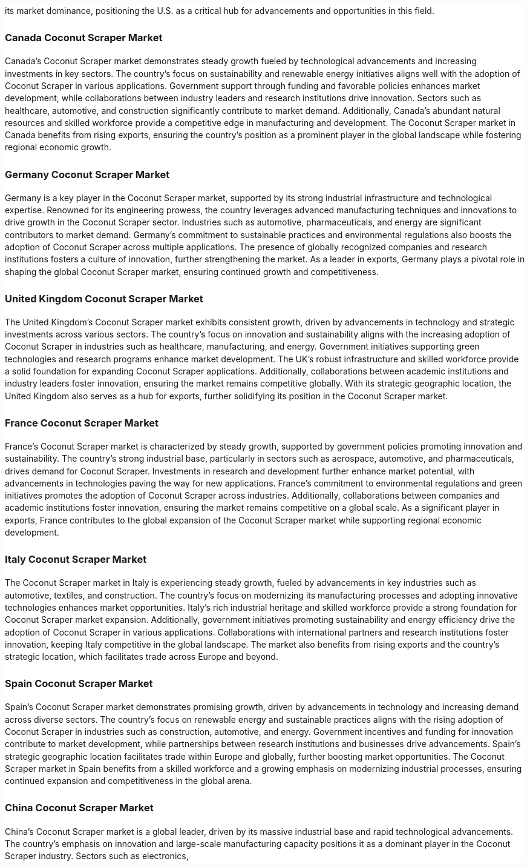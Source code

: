 its market dominance, positioning the U.S. as a critical hub for advancements and opportunities in this field.</p><h3>Canada Coconut Scraper Market</h3><p>Canada&rsquo;s Coconut Scraper market demonstrates steady growth fueled by technological advancements and increasing investments in key sectors. The country&rsquo;s focus on sustainability and renewable energy initiatives aligns well with the adoption of Coconut Scraper in various applications. Government support through funding and favorable policies enhances market development, while collaborations between industry leaders and research institutions drive innovation. Sectors such as healthcare, automotive, and construction significantly contribute to market demand. Additionally, Canada&rsquo;s abundant natural resources and skilled workforce provide a competitive edge in manufacturing and development. The Coconut Scraper market in Canada benefits from rising exports, ensuring the country&rsquo;s position as a prominent player in the global landscape while fostering regional economic growth.</p><h3>Germany Coconut Scraper Market</h3><p>Germany is a key player in the Coconut Scraper market, supported by its strong industrial infrastructure and technological expertise. Renowned for its engineering prowess, the country leverages advanced manufacturing techniques and innovations to drive growth in the Coconut Scraper sector. Industries such as automotive, pharmaceuticals, and energy are significant contributors to market demand. Germany&rsquo;s commitment to sustainable practices and environmental regulations also boosts the adoption of Coconut Scraper across multiple applications. The presence of globally recognized companies and research institutions fosters a culture of innovation, further strengthening the market. As a leader in exports, Germany plays a pivotal role in shaping the global Coconut Scraper market, ensuring continued growth and competitiveness.</p><h3>United Kingdom Coconut Scraper Market</h3><p>The United Kingdom&rsquo;s Coconut Scraper market exhibits consistent growth, driven by advancements in technology and strategic investments across various sectors. The country&rsquo;s focus on innovation and sustainability aligns with the increasing adoption of Coconut Scraper in industries such as healthcare, manufacturing, and energy. Government initiatives supporting green technologies and research programs enhance market development. The UK&rsquo;s robust infrastructure and skilled workforce provide a solid foundation for expanding Coconut Scraper applications. Additionally, collaborations between academic institutions and industry leaders foster innovation, ensuring the market remains competitive globally. With its strategic geographic location, the United Kingdom also serves as a hub for exports, further solidifying its position in the Coconut Scraper market.</p><h3>France Coconut Scraper Market</h3><p>France&rsquo;s Coconut Scraper market is characterized by steady growth, supported by government policies promoting innovation and sustainability. The country&rsquo;s strong industrial base, particularly in sectors such as aerospace, automotive, and pharmaceuticals, drives demand for Coconut Scraper. Investments in research and development further enhance market potential, with advancements in technologies paving the way for new applications. France&rsquo;s commitment to environmental regulations and green initiatives promotes the adoption of Coconut Scraper across industries. Additionally, collaborations between companies and academic institutions foster innovation, ensuring the market remains competitive on a global scale. As a significant player in exports, France contributes to the global expansion of the Coconut Scraper market while supporting regional economic development.</p><h3>Italy Coconut Scraper Market</h3><p>The Coconut Scraper market in Italy is experiencing steady growth, fueled by advancements in key industries such as automotive, textiles, and construction. The country&rsquo;s focus on modernizing its manufacturing processes and adopting innovative technologies enhances market opportunities. Italy&rsquo;s rich industrial heritage and skilled workforce provide a strong foundation for Coconut Scraper market expansion. Additionally, government initiatives promoting sustainability and energy efficiency drive the adoption of Coconut Scraper in various applications. Collaborations with international partners and research institutions foster innovation, keeping Italy competitive in the global landscape. The market also benefits from rising exports and the country&rsquo;s strategic location, which facilitates trade across Europe and beyond.</p><h3>Spain Coconut Scraper Market</h3><p>Spain&rsquo;s Coconut Scraper market demonstrates promising growth, driven by advancements in technology and increasing demand across diverse sectors. The country&rsquo;s focus on renewable energy and sustainable practices aligns with the rising adoption of Coconut Scraper in industries such as construction, automotive, and energy. Government incentives and funding for innovation contribute to market development, while partnerships between research institutions and businesses drive advancements. Spain&rsquo;s strategic geographic location facilitates trade within Europe and globally, further boosting market opportunities. The Coconut Scraper market in Spain benefits from a skilled workforce and a growing emphasis on modernizing industrial processes, ensuring continued expansion and competitiveness in the global arena.</p><h3>China Coconut Scraper Market</h3><p>China&rsquo;s Coconut Scraper market is a global leader, driven by its massive industrial base and rapid technological advancements. The country&rsquo;s emphasis on innovation and large-scale manufacturing capacity positions it as a dominant player in the Coconut Scraper industry. Sectors such as electronics,